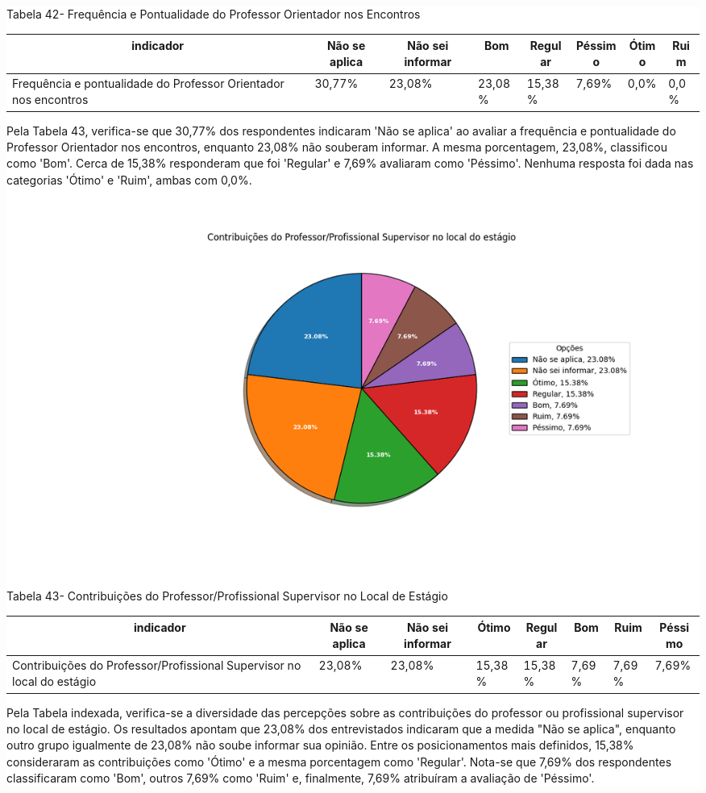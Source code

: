 Tabela 42- Frequência e Pontualidade do Professor Orientador nos Encontros 

| indicador | Não se aplica | Não sei informar | Bom | Regular | Péssimo | Ótimo | Ruim | 
|---|---|---|---|---|---|---|---| 
| Frequência e pontualidade do Professor Orientador nos encontros | 30,77% |  23,08% |  23,08% |  15,38% |  7,69% |  0,0% |  0,0% | 
 
Pela Tabela 43, verifica-se que 30,77% dos respondentes indicaram 'Não se aplica' ao avaliar a frequência e pontualidade do Professor Orientador nos encontros, enquanto 23,08% não souberam informar. A mesma porcentagem, 23,08%, classificou como 'Bom'. Cerca de 15,38% responderam que foi 'Regular' e 7,69% avaliaram como 'Péssimo'. Nenhuma resposta foi dada nas categorias 'Ótimo' e 'Ruim', ambas com 0,0%.


![Contribuições do Professor/Profissional Supervisor no Local de Estágio](Figura_Grafico/fig_12_230_1787.png 'Contribuições do Professor/Profissional Supervisor no Local de Estágio')

Tabela 43- Contribuições do Professor/Profissional Supervisor no Local de Estágio 

| indicador | Não se aplica | Não sei informar | Ótimo | Regular | Bom | Ruim | Péssimo | 
|---|---|---|---|---|---|---|---| 
| Contribuições do Professor/Profissional Supervisor no local do estágio | 23,08% |  23,08% |  15,38% |  15,38% |  7,69% |  7,69% |  7,69% | 
 
Pela Tabela indexada, verifica-se a diversidade das percepções sobre as contribuições do professor ou profissional supervisor no local de estágio. Os resultados apontam que 23,08% dos entrevistados indicaram que a medida "Não se aplica", enquanto outro grupo igualmente de 23,08% não soube informar sua opinião. Entre os posicionamentos mais definidos, 15,38% consideraram as contribuições como 'Ótimo' e a mesma porcentagem como 'Regular'. Nota-se que 7,69% dos respondentes classificaram como 'Bom', outros 7,69% como 'Ruim' e, finalmente, 7,69% atribuíram a avaliação de 'Péssimo'.

